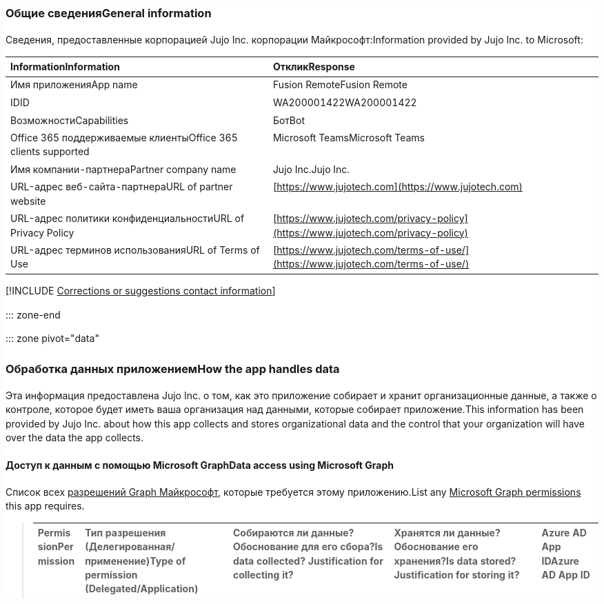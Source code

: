 ### <a name="general-information"></a><span data-ttu-id="a8c3e-107">Общие сведения</span><span class="sxs-lookup"><span data-stu-id="a8c3e-107">General information</span></span>

<span data-ttu-id="a8c3e-108">Сведения, предоставленные корпорацией Jujo Inc. корпорации Майкрософт:</span><span class="sxs-lookup"><span data-stu-id="a8c3e-108">Information provided by Jujo Inc. to Microsoft:</span></span>

| <span data-ttu-id="a8c3e-109">**Information**</span><span class="sxs-lookup"><span data-stu-id="a8c3e-109">**Information**</span></span> | <span data-ttu-id="a8c3e-110">**Отклик**</span><span class="sxs-lookup"><span data-stu-id="a8c3e-110">**Response**</span></span> |
|:----------------|:-------------|
| <span data-ttu-id="a8c3e-111">Имя приложения</span><span class="sxs-lookup"><span data-stu-id="a8c3e-111">App name</span></span> | <span data-ttu-id="a8c3e-112">Fusion Remote</span><span class="sxs-lookup"><span data-stu-id="a8c3e-112">Fusion Remote</span></span> |
| <span data-ttu-id="a8c3e-113">ID</span><span class="sxs-lookup"><span data-stu-id="a8c3e-113">ID</span></span> | <span data-ttu-id="a8c3e-114">WA200001422</span><span class="sxs-lookup"><span data-stu-id="a8c3e-114">WA200001422</span></span> |
| <span data-ttu-id="a8c3e-115">Возможности</span><span class="sxs-lookup"><span data-stu-id="a8c3e-115">Capabilities</span></span> | <span data-ttu-id="a8c3e-116">Бот</span><span class="sxs-lookup"><span data-stu-id="a8c3e-116">Bot</span></span> |
| <span data-ttu-id="a8c3e-117">Office 365 поддерживаемые клиенты</span><span class="sxs-lookup"><span data-stu-id="a8c3e-117">Office 365 clients supported</span></span> | <span data-ttu-id="a8c3e-118">Microsoft Teams</span><span class="sxs-lookup"><span data-stu-id="a8c3e-118">Microsoft Teams</span></span> |
| <span data-ttu-id="a8c3e-119">Имя компании-партнера</span><span class="sxs-lookup"><span data-stu-id="a8c3e-119">Partner company name</span></span> | <span data-ttu-id="a8c3e-120">Jujo Inc.</span><span class="sxs-lookup"><span data-stu-id="a8c3e-120">Jujo Inc.</span></span> |
| <span data-ttu-id="a8c3e-121">URL-адрес веб-сайта-партнера</span><span class="sxs-lookup"><span data-stu-id="a8c3e-121">URL of partner website</span></span> | [https://www.jujotech.com](https://www.jujotech.com) |
| <span data-ttu-id="a8c3e-122">URL-адрес политики конфиденциальности</span><span class="sxs-lookup"><span data-stu-id="a8c3e-122">URL of Privacy Policy</span></span> | [https://www.jujotech.com/privacy-policy](https://www.jujotech.com/privacy-policy) |
| <span data-ttu-id="a8c3e-123">URL-адрес терминов использования</span><span class="sxs-lookup"><span data-stu-id="a8c3e-123">URL of Terms of Use</span></span> | [https://www.jujotech.com/terms-of-use/](https://www.jujotech.com/terms-of-use/) |

 [!INCLUDE [Corrections or suggestions contact information](../includes/corrections-or-suggestions.md)]

::: zone-end

::: zone pivot="data"

### <a name="how-the-app-handles-data"></a><span data-ttu-id="a8c3e-124">Обработка данных приложением</span><span class="sxs-lookup"><span data-stu-id="a8c3e-124">How the app handles data</span></span>

<span data-ttu-id="a8c3e-125">Эта информация предоставлена Jujo Inc. о том, как это приложение собирает и хранит организационные данные, а также о контроле, которое будет иметь ваша организация над данными, которые собирает приложение.</span><span class="sxs-lookup"><span data-stu-id="a8c3e-125">This information has been provided by Jujo Inc. about how this app collects and stores organizational data and the control that your organization will have over the data the app collects.</span></span>

#### <a name="data-access-using-microsoft-graph"></a><span data-ttu-id="a8c3e-126">Доступ к данным с помощью Microsoft Graph</span><span class="sxs-lookup"><span data-stu-id="a8c3e-126">Data access using Microsoft Graph</span></span>

<span data-ttu-id="a8c3e-127">Список всех [разрешений Graph Майкрософт,](https://docs.microsoft.com/graph/permissions-reference) которые требуется этому приложению.</span><span class="sxs-lookup"><span data-stu-id="a8c3e-127">List any [Microsoft Graph permissions](https://docs.microsoft.com/graph/permissions-reference) this app requires.</span></span>

>| <span data-ttu-id="a8c3e-128">**Permission**</span><span class="sxs-lookup"><span data-stu-id="a8c3e-128">**Permission**</span></span>  | <span data-ttu-id="a8c3e-129">**Тип разрешения (Делегированная/применение)**</span><span class="sxs-lookup"><span data-stu-id="a8c3e-129">**Type of permission (Delegated/Application)**</span></span> | <span data-ttu-id="a8c3e-130">**Собираются ли данные? Обоснование для его сбора?**</span><span class="sxs-lookup"><span data-stu-id="a8c3e-130">**Is data collected? Justification for collecting it?**</span></span> | <span data-ttu-id="a8c3e-131">**Хранятся ли данные? Обоснование его хранения?**</span><span class="sxs-lookup"><span data-stu-id="a8c3e-131">**Is data stored? Justification for storing it?**</span></span> | <span data-ttu-id="a8c3e-132">**Azure AD App ID**</span><span class="sxs-lookup"><span data-stu-id="a8c3e-132">**Azure AD App ID**</span></span> |
>|:----------------|:--------------------|:---------------------------------------------------|:--------------------------|:--------------------------|